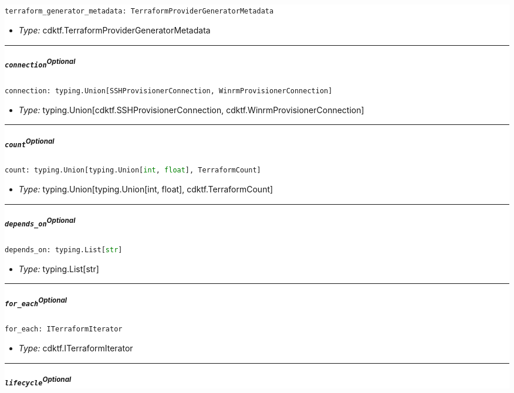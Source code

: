 ```python
terraform_generator_metadata: TerraformProviderGeneratorMetadata
```

- *Type:* cdktf.TerraformProviderGeneratorMetadata

---

##### `connection`<sup>Optional</sup> <a name="connection" id="@cdktf/provider-databricks.sqlGlobalConfig.SqlGlobalConfig.property.connection"></a>

```python
connection: typing.Union[SSHProvisionerConnection, WinrmProvisionerConnection]
```

- *Type:* typing.Union[cdktf.SSHProvisionerConnection, cdktf.WinrmProvisionerConnection]

---

##### `count`<sup>Optional</sup> <a name="count" id="@cdktf/provider-databricks.sqlGlobalConfig.SqlGlobalConfig.property.count"></a>

```python
count: typing.Union[typing.Union[int, float], TerraformCount]
```

- *Type:* typing.Union[typing.Union[int, float], cdktf.TerraformCount]

---

##### `depends_on`<sup>Optional</sup> <a name="depends_on" id="@cdktf/provider-databricks.sqlGlobalConfig.SqlGlobalConfig.property.dependsOn"></a>

```python
depends_on: typing.List[str]
```

- *Type:* typing.List[str]

---

##### `for_each`<sup>Optional</sup> <a name="for_each" id="@cdktf/provider-databricks.sqlGlobalConfig.SqlGlobalConfig.property.forEach"></a>

```python
for_each: ITerraformIterator
```

- *Type:* cdktf.ITerraformIterator

---

##### `lifecycle`<sup>Optional</sup> <a name="lifecycle" id="@cdktf/provider-databricks.sqlGlobalConfig.SqlGlobalConfig.property.lifecycle"></a>
